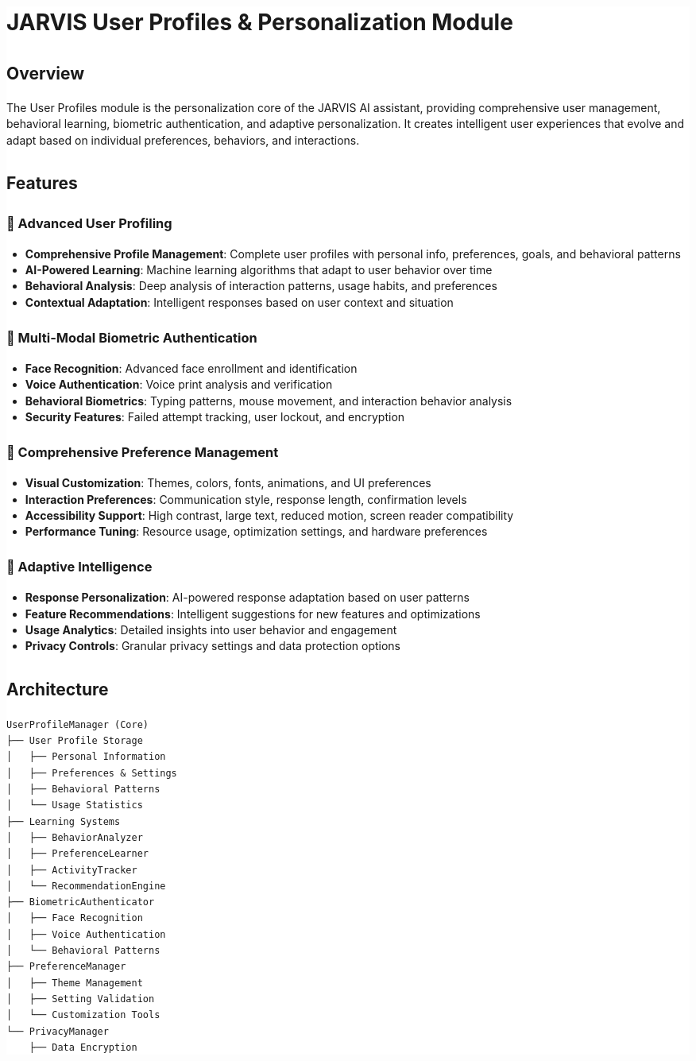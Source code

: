 # JARVIS User Profiles & Personalization Module

## Overview

The User Profiles module is the personalization core of the JARVIS AI assistant, providing comprehensive user management, behavioral learning, biometric authentication, and adaptive personalization. It creates intelligent user experiences that evolve and adapt based on individual preferences, behaviors, and interactions.

## Features

### 🧠 Advanced User Profiling
- **Comprehensive Profile Management**: Complete user profiles with personal info, preferences, goals, and behavioral patterns
- **AI-Powered Learning**: Machine learning algorithms that adapt to user behavior over time
- **Behavioral Analysis**: Deep analysis of interaction patterns, usage habits, and preferences
- **Contextual Adaptation**: Intelligent responses based on user context and situation

### 🔐 Multi-Modal Biometric Authentication
- **Face Recognition**: Advanced face enrollment and identification
- **Voice Authentication**: Voice print analysis and verification
- **Behavioral Biometrics**: Typing patterns, mouse movement, and interaction behavior analysis
- **Security Features**: Failed attempt tracking, user lockout, and encryption

### 🎨 Comprehensive Preference Management
- **Visual Customization**: Themes, colors, fonts, animations, and UI preferences
- **Interaction Preferences**: Communication style, response length, confirmation levels
- **Accessibility Support**: High contrast, large text, reduced motion, screen reader compatibility
- **Performance Tuning**: Resource usage, optimization settings, and hardware preferences

### 🔄 Adaptive Intelligence
- **Response Personalization**: AI-powered response adaptation based on user patterns
- **Feature Recommendations**: Intelligent suggestions for new features and optimizations
- **Usage Analytics**: Detailed insights into user behavior and engagement
- **Privacy Controls**: Granular privacy settings and data protection options

## Architecture

```
UserProfileManager (Core)
├── User Profile Storage
│   ├── Personal Information
│   ├── Preferences & Settings
│   ├── Behavioral Patterns
│   └── Usage Statistics
├── Learning Systems
│   ├── BehaviorAnalyzer
│   ├── PreferenceLearner
│   ├── ActivityTracker
│   └── RecommendationEngine
├── BiometricAuthenticator
│   ├── Face Recognition
│   ├── Voice Authentication
│   └── Behavioral Patterns
├── PreferenceManager
│   ├── Theme Management
│   ├── Setting Validation
│   └── Customization Tools
└── PrivacyManager
    ├── Data Encryption
```